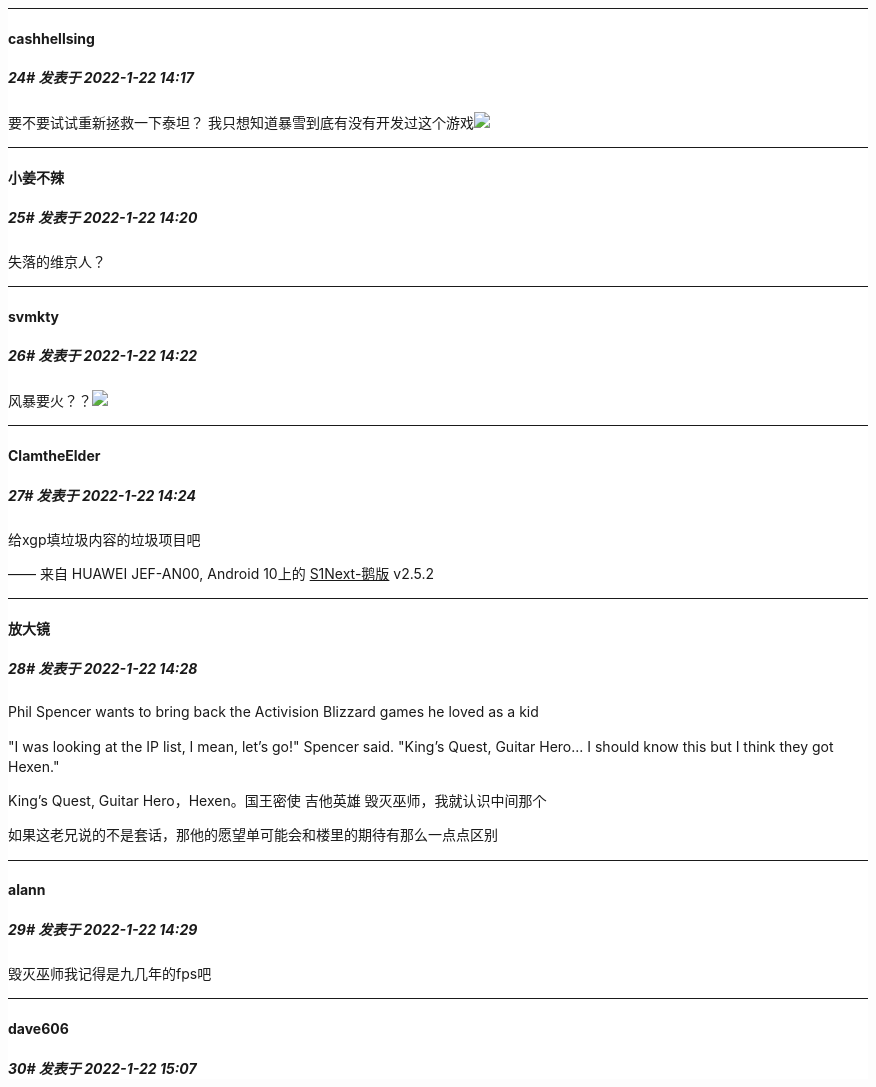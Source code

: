*****

####  cashhellsing  
##### 24#       发表于 2022-1-22 14:17

要不要试试重新拯救一下泰坦？
我只想知道暴雪到底有没有开发过这个游戏<img src="https://static.saraba1st.com/image/smiley/face2017/048.png" referrerpolicy="no-referrer">

*****

####  小姜不辣  
##### 25#       发表于 2022-1-22 14:20

失落的维京人？

*****

####  svmkty  
##### 26#       发表于 2022-1-22 14:22

风暴要火？？<img src="https://static.saraba1st.com/image/smiley/face2017/065.png" referrerpolicy="no-referrer">

*****

####  ClamtheElder  
##### 27#       发表于 2022-1-22 14:24

给xgp填垃圾内容的垃圾项目吧

—— 来自 HUAWEI JEF-AN00, Android 10上的 [S1Next-鹅版](https://github.com/ykrank/S1-Next/releases) v2.5.2

*****

####  放大镜  
##### 28#       发表于 2022-1-22 14:28

Phil Spencer wants to bring back the Activision Blizzard games he loved as a kid

"I was looking at the IP list, I mean, let’s go!" Spencer said. "King’s Quest, Guitar Hero... I should know this but I think they got Hexen."

King’s Quest, Guitar Hero，Hexen。国王密使 吉他英雄 毁灭巫师，我就认识中间那个

如果这老兄说的不是套话，那他的愿望单可能会和楼里的期待有那么一点点区别

*****

####  alann  
##### 29#       发表于 2022-1-22 14:29

毁灭巫师我记得是九几年的fps吧

*****

####  dave606  
##### 30#       发表于 2022-1-22 15:07
